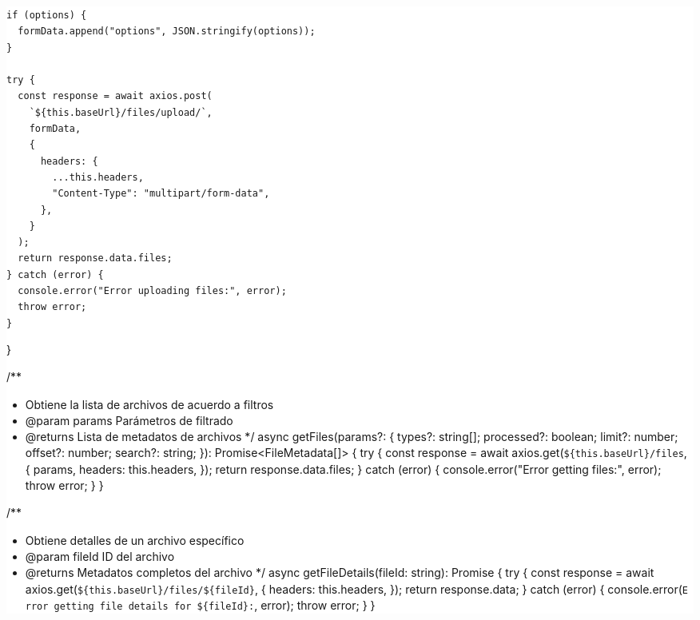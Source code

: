     if (options) {
      formData.append("options", JSON.stringify(options));
    }

    try {
      const response = await axios.post(
        `${this.baseUrl}/files/upload/`,
        formData,
        {
          headers: {
            ...this.headers,
            "Content-Type": "multipart/form-data",
          },
        }
      );
      return response.data.files;
    } catch (error) {
      console.error("Error uploading files:", error);
      throw error;
    }
  }

  /**
   * Obtiene la lista de archivos de acuerdo a filtros
   * @param params Parámetros de filtrado
   * @returns Lista de metadatos de archivos
   */
  async getFiles(params?: {
    types?: string[];
    processed?: boolean;
    limit?: number;
    offset?: number;
    search?: string;
  }): Promise<FileMetadata[]> {
    try {
      const response = await axios.get(`${this.baseUrl}/files`, {
        params,
        headers: this.headers,
      });
      return response.data.files;
    } catch (error) {
      console.error("Error getting files:", error);
      throw error;
    }
  }

  /**
   * Obtiene detalles de un archivo específico
   * @param fileId ID del archivo
   * @returns Metadatos completos del archivo
   */
  async getFileDetails(fileId: string): Promise<FileMetadata> {
    try {
      const response = await axios.get(`${this.baseUrl}/files/${fileId}`, {
        headers: this.headers,
      });
      return response.data;
    } catch (error) {
      console.error(`Error getting file details for ${fileId}:`, error);
      throw error;
    }
  }
